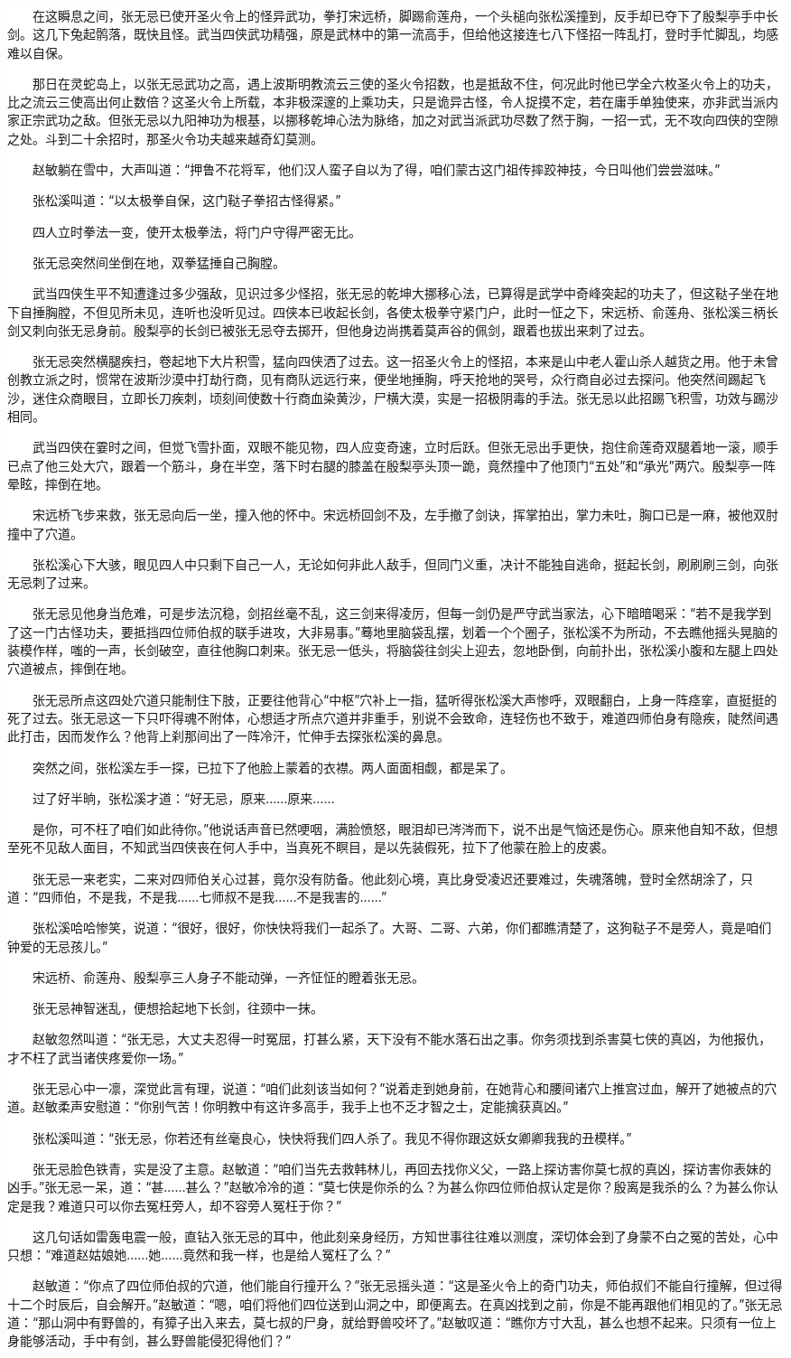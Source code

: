 　　在这瞬息之间，张无忌已使开圣火令上的怪异武功，拳打宋远桥，脚踢俞莲舟，一个头槌向张松溪撞到，反手却已夺下了殷梨亭手中长剑。这几下兔起鹘落，既快且怪。武当四侠武功精强，原是武林中的第一流高手，但给他这接连七八下怪招一阵乱打，登时手忙脚乱，均感难以自保。

　　那日在灵蛇岛上，以张无忌武功之高，遇上波斯明教流云三使的圣火令招数，也是抵敌不住，何况此时他已学全六枚圣火令上的功夫，比之流云三使高出何止数倍？这圣火令上所载，本非极深邃的上乘功夫，只是诡异古怪，令人捉摸不定，若在庸手单独使来，亦非武当派内家正宗武功之敌。但张无忌以九阳神功为根基，以挪移乾坤心法为脉络，加之对武当派武功尽数了然于胸，一招一式，无不攻向四侠的空隙之处。斗到二十余招时，那圣火令功夫越来越奇幻莫测。

　　赵敏躺在雪中，大声叫道：“押鲁不花将军，他们汉人蛮子自以为了得，咱们蒙古这门祖传摔跤神技，今日叫他们尝尝滋味。”

　　张松溪叫道：“以太极拳自保，这门鞑子拳招古怪得紧。”

　　四人立时拳法一变，使开太极拳法，将门户守得严密无比。

　　张无忌突然间坐倒在地，双拳猛捶自己胸膛。

　　武当四侠生平不知遭逢过多少强敌，见识过多少怪招，张无忌的乾坤大挪移心法，已算得是武学中奇峰突起的功夫了，但这鞑子坐在地下自捶胸膛，不但见所未见，连听也没听见过。四侠本已收起长剑，各使太极拳守紧门户，此时一怔之下，宋远桥、俞莲舟、张松溪三柄长剑又刺向张无忌身前。殷梨亭的长剑已被张无忌夺去掷开，但他身边尚携着莫声谷的佩剑，跟着也拔出来刺了过去。

　　张无忌突然横腿疾扫，卷起地下大片积雪，猛向四侠洒了过去。这一招圣火令上的怪招，本来是山中老人霍山杀人越货之用。他于未曾创教立派之时，惯常在波斯沙漠中打劫行商，见有商队远远行来，便坐地捶胸，呼天抢地的哭号，众行商自必过去探问。他突然间踢起飞沙，迷住众商眼目，立即长刀疾刺，顷刻间使数十行商血染黄沙，尸横大漠，实是一招极阴毒的手法。张无忌以此招踢飞积雪，功效与踢沙相同。

　　武当四侠在霎时之间，但觉飞雪扑面，双眼不能见物，四人应变奇速，立时后跃。但张无忌出手更快，抱住俞莲奇双腿着地一滚，顺手已点了他三处大穴，跟着一个筋斗，身在半空，落下时右腿的膝盖在殷梨亭头顶一跪，竟然撞中了他顶门“五处”和“承光”两穴。殷梨亭一阵晕眩，摔倒在地。

　　宋远桥飞步来救，张无忌向后一坐，撞入他的怀中。宋远桥回剑不及，左手撤了剑诀，挥掌拍出，掌力未吐，胸口已是一麻，被他双肘撞中了穴道。

　　张松溪心下大骇，眼见四人中只剩下自己一人，无论如何非此人敌手，但同门义重，决计不能独自逃命，挺起长剑，刷刷刷三剑，向张无忌刺了过来。

　　张无忌见他身当危难，可是步法沉稳，剑招丝毫不乱，这三剑来得凌厉，但每一剑仍是严守武当家法，心下暗暗喝采：“若不是我学到了这一门古怪功夫，要抵挡四位师伯叔的联手进攻，大非易事。”蓦地里脑袋乱摆，划着一个个圈子，张松溪不为所动，不去瞧他摇头晃脑的装模作样，嗤的一声，长剑破空，直往他胸口刺来。张无忌一低头，将脑袋往剑尖上迎去，忽地卧倒，向前扑出，张松溪小腹和左腿上四处穴道被点，摔倒在地。

　　张无忌所点这四处穴道只能制住下肢，正要往他背心“中枢”穴补上一指，猛听得张松溪大声惨呼，双眼翻白，上身一阵痉挛，直挺挺的死了过去。张无忌这一下只吓得魂不附体，心想适才所点穴道并非重手，别说不会致命，连轻伤也不致于，难道四师伯身有隐疾，陡然间遇此打击，因而发作么？他背上刹那间出了一阵冷汗，忙伸手去探张松溪的鼻息。

　　突然之间，张松溪左手一探，已拉下了他脸上蒙着的衣襟。两人面面相觑，都是呆了。

　　过了好半晌，张松溪才道：“好无忌，原来……原来……

　　是你，可不枉了咱们如此待你。”他说话声音已然哽咽，满脸愤怒，眼泪却已涔涔而下，说不出是气恼还是伤心。原来他自知不敌，但想至死不见敌人面目，不知武当四侠丧在何人手中，当真死不瞑目，是以先装假死，拉下了他蒙在脸上的皮裘。

　　张无忌一来老实，二来对四师伯关心过甚，竟尔没有防备。他此刻心境，真比身受凌迟还要难过，失魂落魄，登时全然胡涂了，只道：“四师伯，不是我，不是我……七师叔不是我……不是我害的……”

　　张松溪哈哈惨笑，说道：“很好，很好，你快快将我们一起杀了。大哥、二哥、六弟，你们都瞧清楚了，这狗鞑子不是旁人，竟是咱们钟爱的无忌孩儿。”

　　宋远桥、俞莲舟、殷梨亭三人身子不能动弹，一齐怔怔的瞪着张无忌。

　　张无忌神智迷乱，便想拾起地下长剑，往颈中一抹。

　　赵敏忽然叫道：“张无忌，大丈夫忍得一时冤屈，打甚么紧，天下没有不能水落石出之事。你务须找到杀害莫七侠的真凶，为他报仇，才不枉了武当诸侠疼爱你一场。”

　　张无忌心中一凛，深觉此言有理，说道：“咱们此刻该当如何？”说着走到她身前，在她背心和腰间诸穴上推宫过血，解开了她被点的穴道。赵敏柔声安慰道：“你别气苦！你明教中有这许多高手，我手上也不乏才智之士，定能擒获真凶。”

　　张松溪叫道：“张无忌，你若还有丝毫良心，快快将我们四人杀了。我见不得你跟这妖女卿卿我我的丑模样。”

　　张无忌脸色铁青，实是没了主意。赵敏道：“咱们当先去救韩林儿，再回去找你义父，一路上探访害你莫七叔的真凶，探访害你表妹的凶手。”张无忌一呆，道：“甚……甚么？”赵敏冷冷的道：“莫七侠是你杀的么？为甚么你四位师伯叔认定是你？殷离是我杀的么？为甚么你认定是我？难道只可以你去冤枉旁人，却不容旁人冤枉于你？”

　　这几句话如雷轰电震一般，直钻入张无忌的耳中，他此刻亲身经历，方知世事往往难以测度，深切体会到了身蒙不白之冤的苦处，心中只想：“难道赵姑娘她……她……竟然和我一样，也是给人冤枉了么？”

　　赵敏道：“你点了四位师伯叔的穴道，他们能自行撞开么？”张无忌摇头道：“这是圣火令上的奇门功夫，师伯叔们不能自行撞解，但过得十二个时辰后，自会解开。”赵敏道：“嗯，咱们将他们四位送到山洞之中，即便离去。在真凶找到之前，你是不能再跟他们相见的了。”张无忌道：“那山洞中有野兽的，有獐子出入来去，莫七叔的尸身，就给野兽咬坏了。”赵敏叹道：“瞧你方寸大乱，甚么也想不起来。只须有一位上身能够活动，手中有剑，甚么野兽能侵犯得他们？”
